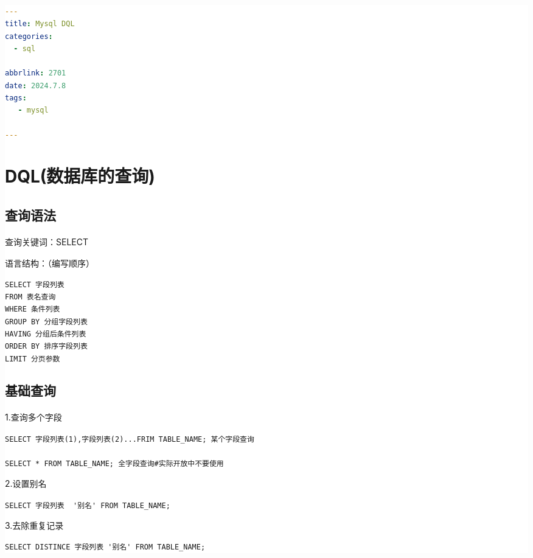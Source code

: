 ```yaml
---
title: Mysql DQL
categories:
  - sql
  
abbrlink: 2701
date: 2024.7.8
tags: 
   - mysql 

---
```


# DQL(数据库的查询)

## 查询语法

查询关键词：SELECT

语言结构：（编写顺序）

```
SELECT 字段列表
FROM 表名查询
WHERE 条件列表
GROUP BY 分组字段列表
HAVING 分组后条件列表
ORDER BY 排序字段列表
LIMIT 分页参数

```

## 基础查询

1.查询多个字段

```
SELECT 字段列表(1),字段列表(2)...FRIM TABLE_NAME; 某个字段查询

SELECT * FROM TABLE_NAME; 全字段查询#实际开放中不要使用
```

2.设置别名

```
SELECT 字段列表  '别名' FROM TABLE_NAME;
```

3.去除重复记录

```
SELECT DISTINCE 字段列表 '别名' FROM TABLE_NAME;
```
